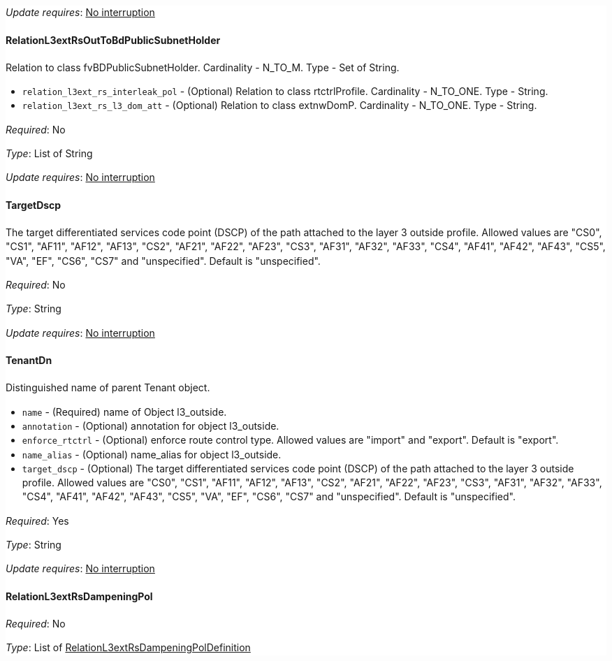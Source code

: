 _Update requires_: [No interruption](https://docs.aws.amazon.com/AWSCloudFormation/latest/UserGuide/using-cfn-updating-stacks-update-behaviors.html#update-no-interrupt)

#### RelationL3extRsOutToBdPublicSubnetHolder

Relation to class fvBDPublicSubnetHolder. Cardinality - N_TO_M. Type - Set of String.
- `relation_l3ext_rs_interleak_pol` - (Optional) Relation to class rtctrlProfile. Cardinality - N_TO_ONE. Type - String.
- `relation_l3ext_rs_l3_dom_att` - (Optional) Relation to class extnwDomP. Cardinality - N_TO_ONE. Type - String.

_Required_: No

_Type_: List of String

_Update requires_: [No interruption](https://docs.aws.amazon.com/AWSCloudFormation/latest/UserGuide/using-cfn-updating-stacks-update-behaviors.html#update-no-interrupt)

#### TargetDscp

The target differentiated services code point (DSCP) of the path attached to the layer 3 outside profile. Allowed values are "CS0", "CS1", "AF11", "AF12", "AF13", "CS2", "AF21", "AF22", "AF23", "CS3", "AF31", "AF32", "AF33", "CS4", "AF41", "AF42", "AF43", "CS5", "VA", "EF", "CS6", "CS7" and "unspecified". Default is "unspecified".

_Required_: No

_Type_: String

_Update requires_: [No interruption](https://docs.aws.amazon.com/AWSCloudFormation/latest/UserGuide/using-cfn-updating-stacks-update-behaviors.html#update-no-interrupt)

#### TenantDn

Distinguished name of parent Tenant object.
- `name` - (Required) name of Object l3_outside.
- `annotation` - (Optional) annotation for object l3_outside.
- `enforce_rtctrl` - (Optional) enforce route control type. Allowed values are "import" and "export". Default is "export".
- `name_alias` - (Optional) name_alias for object l3_outside.
- `target_dscp` - (Optional) The target differentiated services code point (DSCP) of the path attached to the layer 3 outside profile. Allowed values are "CS0", "CS1", "AF11", "AF12", "AF13", "CS2", "AF21", "AF22", "AF23", "CS3", "AF31", "AF32", "AF33", "CS4", "AF41", "AF42", "AF43", "CS5", "VA", "EF", "CS6", "CS7" and "unspecified". Default is "unspecified".

_Required_: Yes

_Type_: String

_Update requires_: [No interruption](https://docs.aws.amazon.com/AWSCloudFormation/latest/UserGuide/using-cfn-updating-stacks-update-behaviors.html#update-no-interrupt)

#### RelationL3extRsDampeningPol

_Required_: No

_Type_: List of <a href="relationl3extrsdampeningpoldefinition.md">RelationL3extRsDampeningPolDefinition</a>
